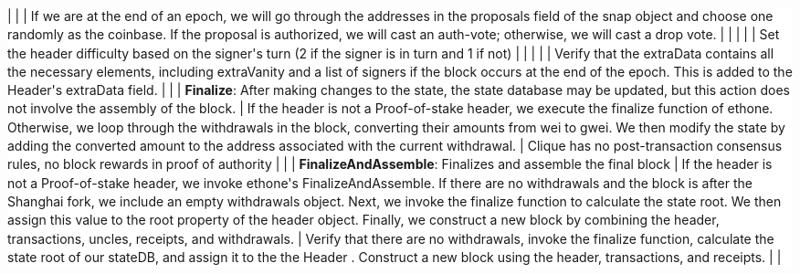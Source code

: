|                                                                                                                                                 |                                                                                                                                                                                                                                                                                                                                                                                                                                                         | If we are at the end of an epoch, we will go through the addresses in the proposals field of the snap object and choose one randomly as the coinbase. If the proposal is authorized, we will cast an auth-vote; otherwise, we will cast a drop vote.                                                                                                                                                                                                                                                                      |                        |
|                                                                                                                                                 |                                                                                                                                                                                                                                                                                                                                                                                                                                                         | Set the header difficulty based on the signer's turn (2 if the signer is in turn and 1 if not)                                                                                                                                                                                                                                                                                                                                                                                                                            |                        |
|                                                                                                                                                 |                                                                                                                                                                                                                                                                                                                                                                                                                                                         | Verify that the extraData contains all the necessary elements, including extraVanity and a list of signers if the block occurs at the end of the epoch. This is added to the Header's extraData field.                                                                                                                                                                                                                                                                                                                    |                        |
| **Finalize**: After making changes to the state, the state database may be updated, but this action does not involve the assembly of the block. | If the header is not a Proof-of-stake header, we execute the finalize function of ethone. Otherwise, we loop through the withdrawals in the block, converting their amounts from wei to gwei. We then modify the state by adding the converted amount to the address associated with the current withdrawal.                                                                                                                                            | Clique has no post-transaction consensus rules, no block rewards in proof of authority                                                                                                                                                                                                                                                                                                                                                                                                                                    |                        |
| **FinalizeAndAssemble**: Finalizes and assemble the final block                                                                                 | If the header is not a Proof-of-stake header, we invoke ethone's FinalizeAndAssemble. If there are no withdrawals and the block is after the Shanghai fork, we include an empty withdrawals object. Next, we invoke the finalize function to calculate the state root. We then assign this value to the root property of the header object. Finally, we construct a new block by combining the header, transactions, uncles, receipts, and withdrawals. | Verify that there are no withdrawals, invoke the finalize function, calculate the state root of our stateDB, and assign it to the the Header . Construct a new block using the header, transactions, and receipts.                                                                                                                                                                                                                                                                                                        |                        |